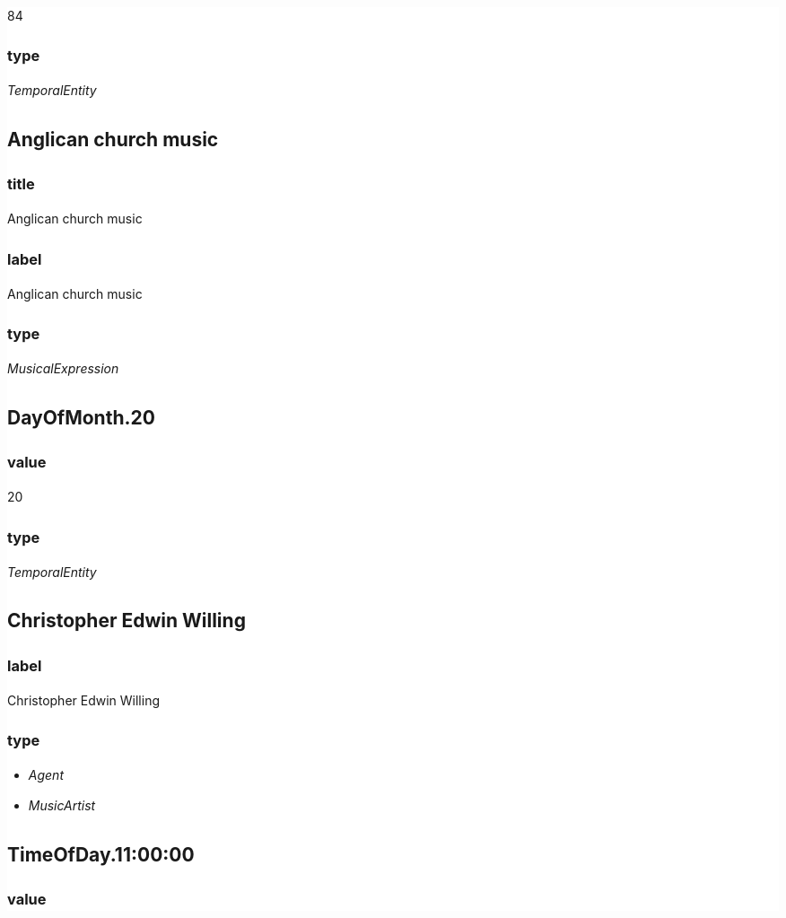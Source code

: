 
84

### type


*TemporalEntity*

## Anglican church music

### title


Anglican church music

### label


Anglican church music

### type


*MusicalExpression*

## DayOfMonth.20

### value


20

### type


*TemporalEntity*

## Christopher Edwin Willing

### label


Christopher Edwin Willing

### type

 - *Agent*

 - *MusicArtist*

## TimeOfDay.11:00:00

### value
